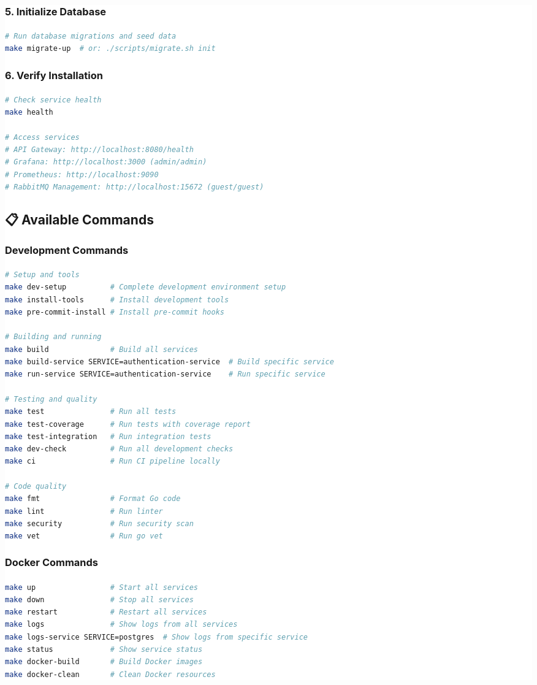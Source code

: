 ### 5. Initialize Database
```bash
# Run database migrations and seed data
make migrate-up  # or: ./scripts/migrate.sh init
```

### 6. Verify Installation
```bash
# Check service health
make health

# Access services
# API Gateway: http://localhost:8080/health
# Grafana: http://localhost:3000 (admin/admin)
# Prometheus: http://localhost:9090
# RabbitMQ Management: http://localhost:15672 (guest/guest)
```

## 📋 Available Commands

### Development Commands
```bash
# Setup and tools
make dev-setup          # Complete development environment setup
make install-tools      # Install development tools
make pre-commit-install # Install pre-commit hooks

# Building and running
make build              # Build all services
make build-service SERVICE=authentication-service  # Build specific service
make run-service SERVICE=authentication-service    # Run specific service

# Testing and quality
make test               # Run all tests
make test-coverage      # Run tests with coverage report
make test-integration   # Run integration tests
make dev-check          # Run all development checks
make ci                 # Run CI pipeline locally

# Code quality
make fmt                # Format Go code
make lint               # Run linter
make security           # Run security scan
make vet                # Run go vet
```

### Docker Commands
```bash
make up                 # Start all services
make down               # Stop all services
make restart            # Restart all services
make logs               # Show logs from all services
make logs-service SERVICE=postgres  # Show logs from specific service
make status             # Show service status
make docker-build       # Build Docker images
make docker-clean       # Clean Docker resources
```
